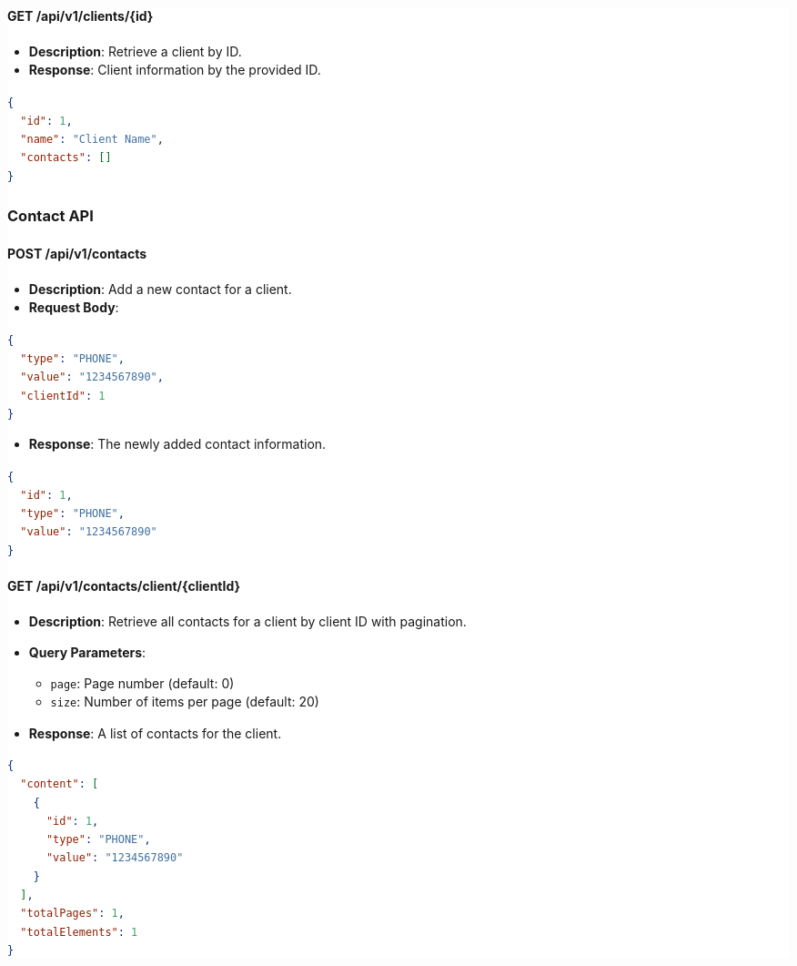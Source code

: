#### **GET /api/v1/clients/{id}**
- **Description**: Retrieve a client by ID.
- **Response**: Client information by the provided ID.
```json
{
  "id": 1,
  "name": "Client Name",
  "contacts": []
}
```

### Contact API

#### **POST /api/v1/contacts**
- **Description**: Add a new contact for a client.
- **Request Body**:

```json
{
  "type": "PHONE",
  "value": "1234567890",
  "clientId": 1
}
```

- **Response**: The newly added contact information.
```json
{
  "id": 1,
  "type": "PHONE",
  "value": "1234567890"
}
```

#### **GET /api/v1/contacts/client/{clientId}**
- **Description**: Retrieve all contacts for a client by client ID with pagination.
- **Query Parameters**:
    - `page`: Page number (default: 0)
    - `size`: Number of items per page (default: 20)

- **Response**: A list of contacts for the client.
```json
{
  "content": [
    {
      "id": 1,
      "type": "PHONE",
      "value": "1234567890"
    }
  ],
  "totalPages": 1,
  "totalElements": 1
}
```
